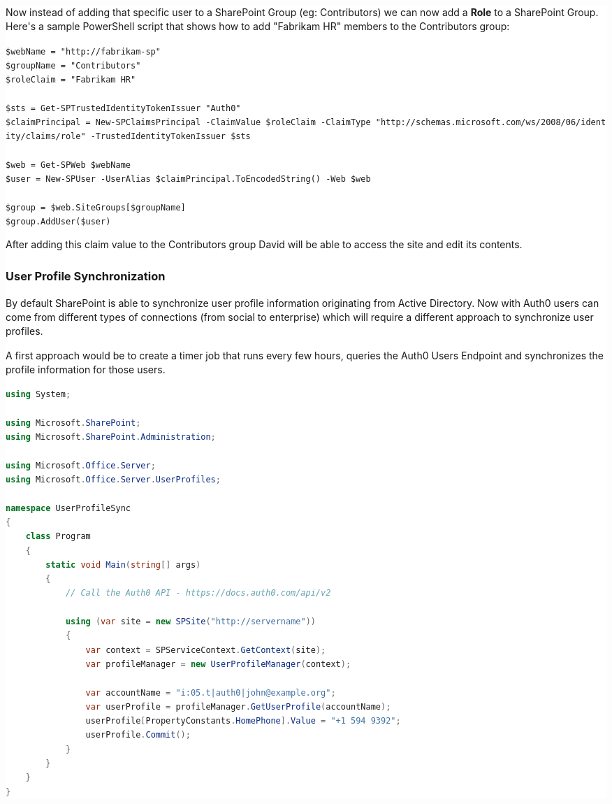 Now instead of adding that specific user to a SharePoint Group (eg: Contributors) we can now add a **Role** to a SharePoint Group. Here's a sample PowerShell script that shows how to add "Fabrikam HR" members to the Contributors group:

```
$webName = "http://fabrikam-sp"
$groupName = "Contributors"
$roleClaim = "Fabrikam HR"

$sts = Get-SPTrustedIdentityTokenIssuer "Auth0"
$claimPrincipal = New-SPClaimsPrincipal -ClaimValue $roleClaim -ClaimType "http://schemas.microsoft.com/ws/2008/06/identity/claims/role" -TrustedIdentityTokenIssuer $sts

$web = Get-SPWeb $webName
$user = New-SPUser -UserAlias $claimPrincipal.ToEncodedString() -Web $web

$group = $web.SiteGroups[$groupName]
$group.AddUser($user)
```

After adding this claim value to the Contributors group David will be able to access the site and edit its contents.

### User Profile Synchronization

By default SharePoint is able to synchronize user profile information originating from Active Directory. Now with Auth0 users can come from different types of connections (from social to enterprise) which will require a different approach to synchronize user profiles.

A first approach would be to create a timer job that runs every few hours, queries the Auth0 Users Endpoint and synchronizes the profile information for those users.

```cs
using System;

using Microsoft.SharePoint;
using Microsoft.SharePoint.Administration;

using Microsoft.Office.Server;
using Microsoft.Office.Server.UserProfiles;

namespace UserProfileSync
{
    class Program
    {
        static void Main(string[] args)
        {
            // Call the Auth0 API - https://docs.auth0.com/api/v2

            using (var site = new SPSite("http://servername"))
            {
                var context = SPServiceContext.GetContext(site);
                var profileManager = new UserProfileManager(context);

                var accountName = "i:05.t|auth0|john@example.org";
                var userProfile = profileManager.GetUserProfile(accountName);
                userProfile[PropertyConstants.HomePhone].Value = "+1 594 9392";
                userProfile.Commit();
            }
        }
    }
}
```

